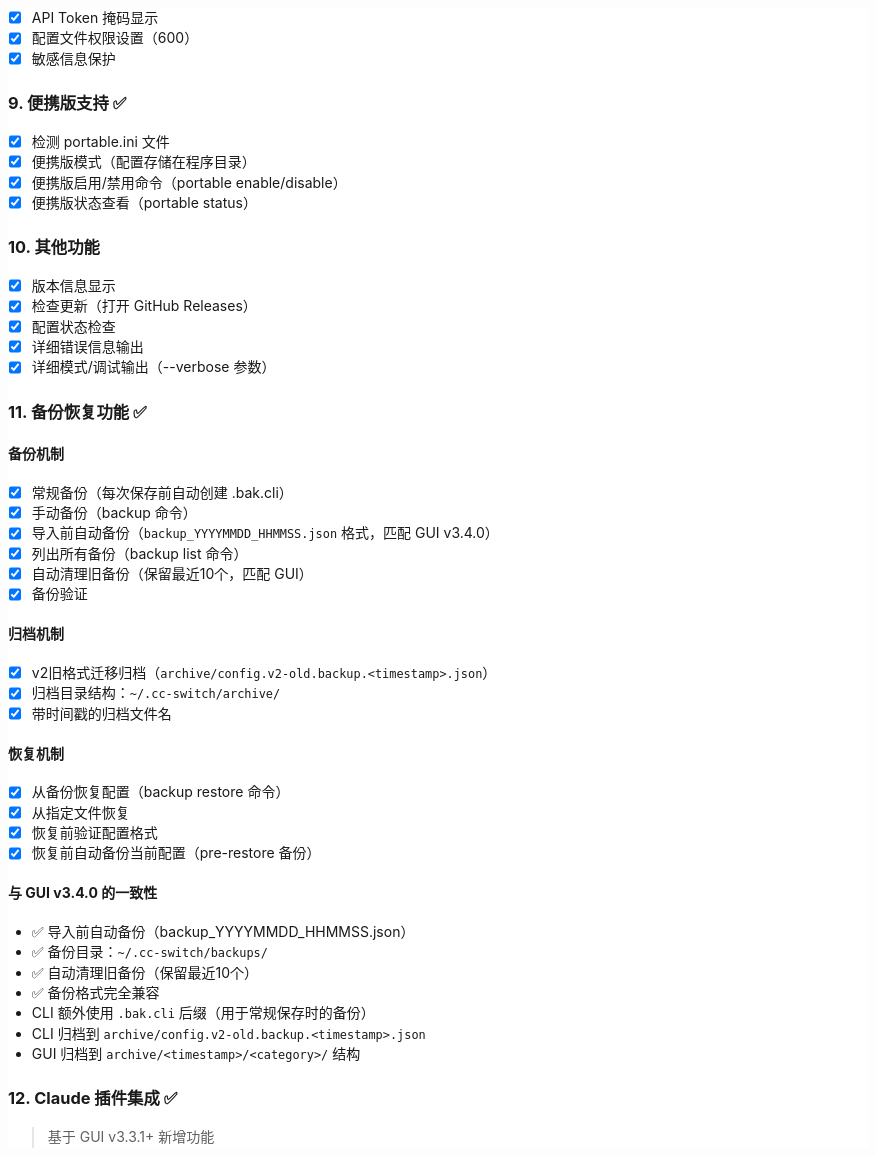 - [x] API Token 掩码显示
- [x] 配置文件权限设置（600）
- [x] 敏感信息保护

### 9. 便携版支持 ✅

- [x] 检测 portable.ini 文件
- [x] 便携版模式（配置存储在程序目录）
- [x] 便携版启用/禁用命令（portable enable/disable）
- [x] 便携版状态查看（portable status）

### 10. 其他功能

- [x] 版本信息显示
- [x] 检查更新（打开 GitHub Releases）
- [x] 配置状态检查
- [x] 详细错误信息输出
- [x] 详细模式/调试输出（--verbose 参数）

### 11. 备份恢复功能 ✅

#### 备份机制
- [x] 常规备份（每次保存前自动创建 .bak.cli）
- [x] 手动备份（backup 命令）
- [x] 导入前自动备份（`backup_YYYYMMDD_HHMMSS.json` 格式，匹配 GUI v3.4.0）
- [x] 列出所有备份（backup list 命令）
- [x] 自动清理旧备份（保留最近10个，匹配 GUI）
- [x] 备份验证

#### 归档机制
- [x] v2旧格式迁移归档（`archive/config.v2-old.backup.<timestamp>.json`）
- [x] 归档目录结构：`~/.cc-switch/archive/`
- [x] 带时间戳的归档文件名

#### 恢复机制
- [x] 从备份恢复配置（backup restore 命令）
- [x] 从指定文件恢复
- [x] 恢复前验证配置格式
- [x] 恢复前自动备份当前配置（pre-restore 备份）

#### 与 GUI v3.4.0 的一致性
- ✅ 导入前自动备份（backup_YYYYMMDD_HHMMSS.json）
- ✅ 备份目录：`~/.cc-switch/backups/`
- ✅ 自动清理旧备份（保留最近10个）
- ✅ 备份格式完全兼容
- CLI 额外使用 `.bak.cli` 后缀（用于常规保存时的备份）
- CLI 归档到 `archive/config.v2-old.backup.<timestamp>.json`
- GUI 归档到 `archive/<timestamp>/<category>/` 结构

### 12. Claude 插件集成 ✅

> 基于 GUI v3.3.1+ 新增功能
